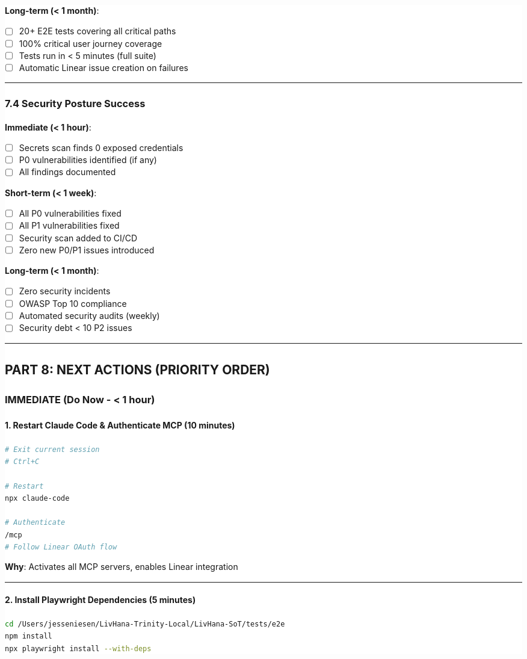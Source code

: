 **Long-term (< 1 month)**:
- [ ] 20+ E2E tests covering all critical paths
- [ ] 100% critical user journey coverage
- [ ] Tests run in < 5 minutes (full suite)
- [ ] Automatic Linear issue creation on failures

---

### 7.4 Security Posture Success

**Immediate (< 1 hour)**:
- [ ] Secrets scan finds 0 exposed credentials
- [ ] P0 vulnerabilities identified (if any)
- [ ] All findings documented

**Short-term (< 1 week)**:
- [ ] All P0 vulnerabilities fixed
- [ ] All P1 vulnerabilities fixed
- [ ] Security scan added to CI/CD
- [ ] Zero new P0/P1 issues introduced

**Long-term (< 1 month)**:
- [ ] Zero security incidents
- [ ] OWASP Top 10 compliance
- [ ] Automated security audits (weekly)
- [ ] Security debt < 10 P2 issues

---

## PART 8: NEXT ACTIONS (PRIORITY ORDER)

### IMMEDIATE (Do Now - < 1 hour)

#### 1. Restart Claude Code & Authenticate MCP (10 minutes)
```bash
# Exit current session
# Ctrl+C

# Restart
npx claude-code

# Authenticate
/mcp
# Follow Linear OAuth flow
```

**Why**: Activates all MCP servers, enables Linear integration

---

#### 2. Install Playwright Dependencies (5 minutes)
```bash
cd /Users/jesseniesen/LivHana-Trinity-Local/LivHana-SoT/tests/e2e
npm install
npx playwright install --with-deps
```
